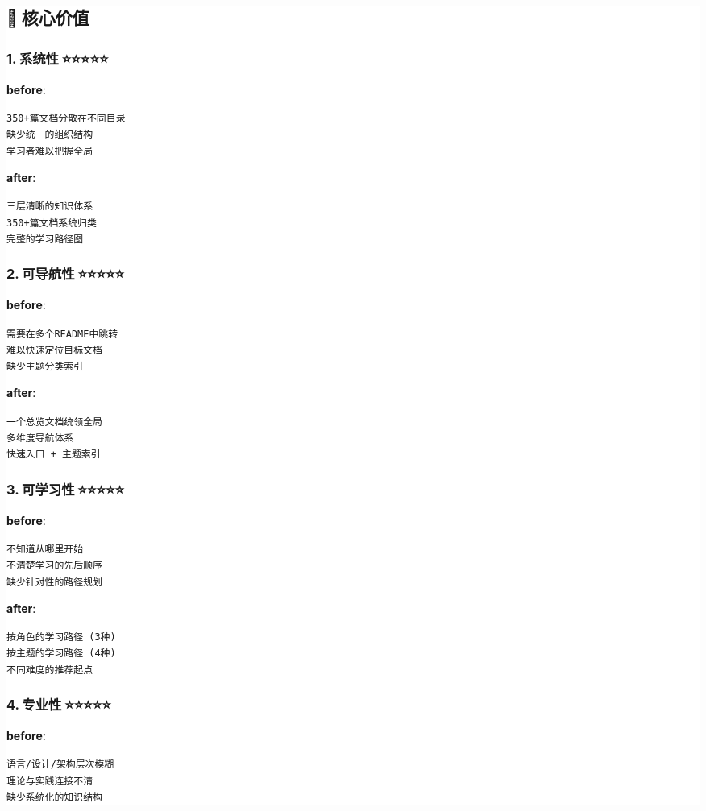 
## 🌟 核心价值

### 1. 系统性 ⭐⭐⭐⭐⭐

**before**:
```text
350+篇文档分散在不同目录
缺少统一的组织结构
学习者难以把握全局
```

**after**:
```text
三层清晰的知识体系
350+篇文档系统归类
完整的学习路径图
```

### 2. 可导航性 ⭐⭐⭐⭐⭐

**before**:
```text
需要在多个README中跳转
难以快速定位目标文档
缺少主题分类索引
```

**after**:
```text
一个总览文档统领全局
多维度导航体系
快速入口 + 主题索引
```

### 3. 可学习性 ⭐⭐⭐⭐⭐

**before**:
```text
不知道从哪里开始
不清楚学习的先后顺序
缺少针对性的路径规划
```

**after**:
```text
按角色的学习路径 (3种)
按主题的学习路径 (4种)
不同难度的推荐起点
```

### 4. 专业性 ⭐⭐⭐⭐⭐

**before**:
```text
语言/设计/架构层次模糊
理论与实践连接不清
缺少系统化的知识结构
```
